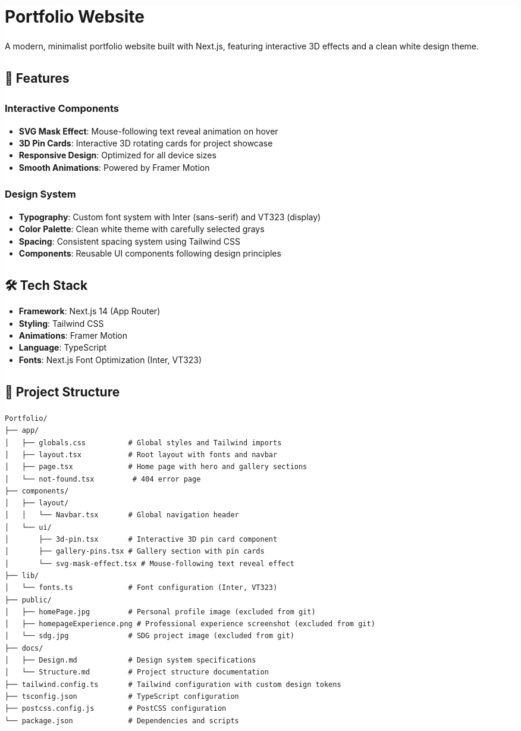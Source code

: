 # Portfolio Website

A modern, minimalist portfolio website built with Next.js, featuring interactive 3D effects and a clean white design theme.

## 🚀 Features

### Interactive Components
- **SVG Mask Effect**: Mouse-following text reveal animation on hover
- **3D Pin Cards**: Interactive 3D rotating cards for project showcase
- **Responsive Design**: Optimized for all device sizes
- **Smooth Animations**: Powered by Framer Motion

### Design System
- **Typography**: Custom font system with Inter (sans-serif) and VT323 (display)
- **Color Palette**: Clean white theme with carefully selected grays
- **Spacing**: Consistent spacing system using Tailwind CSS
- **Components**: Reusable UI components following design principles

## 🛠️ Tech Stack

- **Framework**: Next.js 14 (App Router)
- **Styling**: Tailwind CSS
- **Animations**: Framer Motion
- **Language**: TypeScript
- **Fonts**: Next.js Font Optimization (Inter, VT323)

## 📁 Project Structure

```
Portfolio/
├── app/
│   ├── globals.css          # Global styles and Tailwind imports
│   ├── layout.tsx           # Root layout with fonts and navbar
│   ├── page.tsx             # Home page with hero and gallery sections
│   └── not-found.tsx         # 404 error page
├── components/
│   ├── layout/
│   │   └── Navbar.tsx       # Global navigation header
│   └── ui/
│       ├── 3d-pin.tsx       # Interactive 3D pin card component
│       ├── gallery-pins.tsx # Gallery section with pin cards
│       └── svg-mask-effect.tsx # Mouse-following text reveal effect
├── lib/
│   └── fonts.ts             # Font configuration (Inter, VT323)
├── public/
│   ├── homePage.jpg         # Personal profile image (excluded from git)
│   ├── homepageExperience.png # Professional experience screenshot (excluded from git)
│   └── sdg.jpg              # SDG project image (excluded from git)
├── docs/
│   ├── Design.md            # Design system specifications
│   └── Structure.md         # Project structure documentation
├── tailwind.config.ts       # Tailwind configuration with custom design tokens
├── tsconfig.json            # TypeScript configuration
├── postcss.config.js        # PostCSS configuration
└── package.json             # Dependencies and scripts
```
